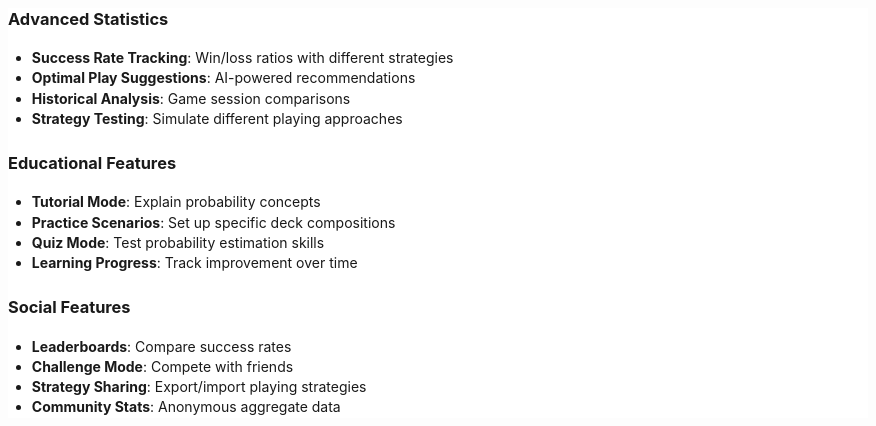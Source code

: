 ### Advanced Statistics
- **Success Rate Tracking**: Win/loss ratios with different strategies
- **Optimal Play Suggestions**: AI-powered recommendations
- **Historical Analysis**: Game session comparisons
- **Strategy Testing**: Simulate different playing approaches

### Educational Features
- **Tutorial Mode**: Explain probability concepts
- **Practice Scenarios**: Set up specific deck compositions
- **Quiz Mode**: Test probability estimation skills
- **Learning Progress**: Track improvement over time

### Social Features
- **Leaderboards**: Compare success rates
- **Challenge Mode**: Compete with friends
- **Strategy Sharing**: Export/import playing strategies
- **Community Stats**: Anonymous aggregate data